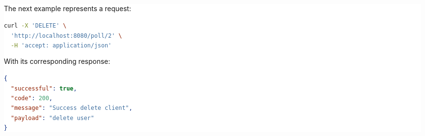 
The next example represents a request:

```bash
curl -X 'DELETE' \
  'http://localhost:8080/poll/2' \
  -H 'accept: application/json'
```

With its corresponding response:

```json
{
  "successful": true,
  "code": 200,
  "message": "Success delete client",
  "payload": "delete user"
}
```